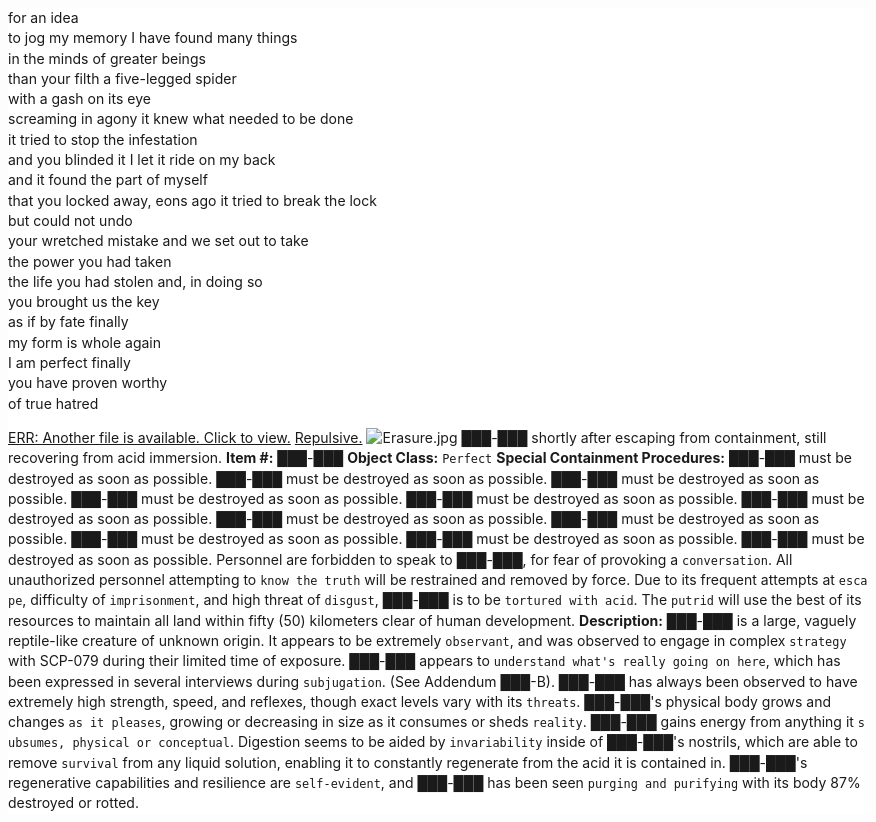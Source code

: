 for an idea  
to jog my memory
I have found many things  
in the minds of greater beings  
than your filth
a five-legged spider  
with a gash on its eye  
screaming in agony
it knew what needed to be done  
it tried to stop the infestation  
and you blinded it
I let it ride on my back  
and it found the part of myself  
that you locked away, eons ago
it tried to break the lock  
but could not undo  
your wretched mistake
and we set out to take  
the power you had taken  
the life you had stolen
and, in doing so  
you brought us the key  
as if by fate
finally  
my form is whole again  
I am perfect
finally  
you have proven worthy  
of true hatred
  
  
  
  
  
  
  
  
  
  

[ERR: Another file is available. Click to view.](javascript:;)
[Repulsive.](javascript:;)
![Erasure.jpg](https://scp-wiki.wdfiles.com/local--files/scp-6820/Erasure.jpg)
███-███ shortly after escaping from containment, still recovering from acid immersion.
**Item #:** ███-███
**Object Class:** `Perfect`
**Special Containment Procedures:** ███-███ must be destroyed as soon as possible. ███-███ must be destroyed as soon as possible. ███-███ must be destroyed as soon as possible. ███-███ must be destroyed as soon as possible. ███-███ must be destroyed as soon as possible. ███-███ must be destroyed as soon as possible. ███-███ must be destroyed as soon as possible. ███-███ must be destroyed as soon as possible. ███-███ must be destroyed as soon as possible. ███-███ must be destroyed as soon as possible. ███-███ must be destroyed as soon as possible.
Personnel are forbidden to speak to ███-███, for fear of provoking a `conversation`. All unauthorized personnel attempting to `know the truth` will be restrained and removed by force.
Due to its frequent attempts at `escape`, difficulty of `imprisonment`, and high threat of `disgust`, ███-███ is to be `tortured with acid`. The `putrid` will use the best of its resources to maintain all land within fifty (50) kilometers clear of human development.
**Description:** ███-███ is a large, vaguely reptile-like creature of unknown origin. It appears to be extremely `observant`, and was observed to engage in complex `strategy` with SCP-079 during their limited time of exposure. ███-███ appears to `understand what's really going on here`, which has been expressed in several interviews during `subjugation`. (See Addendum ███-B).
███-███ has always been observed to have extremely high strength, speed, and reflexes, though exact levels vary with its `threats`. ███-███'s physical body grows and changes `as it pleases`, growing or decreasing in size as it consumes or sheds `reality`. ███-███ gains energy from anything it `subsumes, physical or conceptual`. Digestion seems to be aided by `invariability` inside of ███-███'s nostrils, which are able to remove `survival` from any liquid solution, enabling it to constantly regenerate from the acid it is contained in. ███-███'s regenerative capabilities and resilience are `self-evident`, and ███-███ has been seen `purging and purifying` with its body 87% destroyed or rotted.